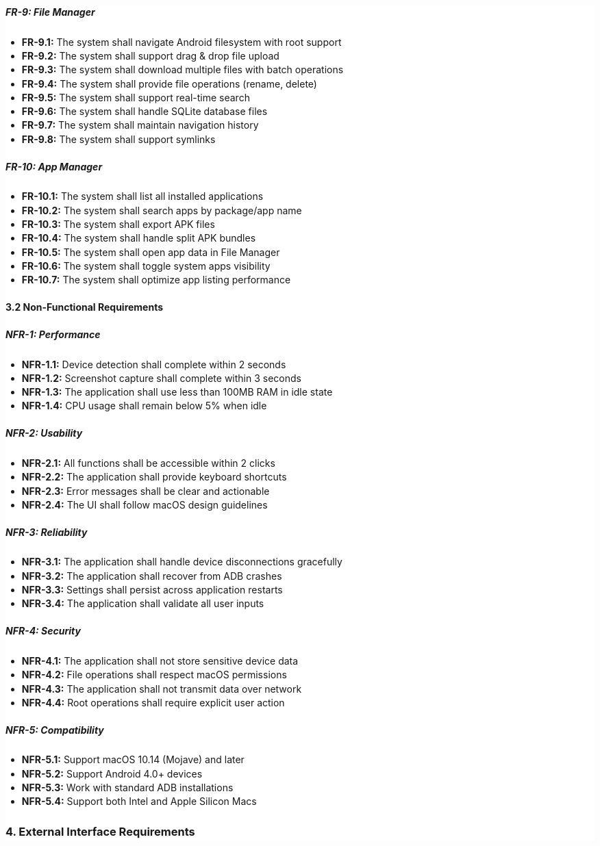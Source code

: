 ##### FR-9: File Manager
- **FR-9.1:** The system shall navigate Android filesystem with root support
- **FR-9.2:** The system shall support drag & drop file upload
- **FR-9.3:** The system shall download multiple files with batch operations
- **FR-9.4:** The system shall provide file operations (rename, delete)
- **FR-9.5:** The system shall support real-time search
- **FR-9.6:** The system shall handle SQLite database files
- **FR-9.7:** The system shall maintain navigation history
- **FR-9.8:** The system shall support symlinks

##### FR-10: App Manager
- **FR-10.1:** The system shall list all installed applications
- **FR-10.2:** The system shall search apps by package/app name
- **FR-10.3:** The system shall export APK files
- **FR-10.4:** The system shall handle split APK bundles
- **FR-10.5:** The system shall open app data in File Manager
- **FR-10.6:** The system shall toggle system apps visibility
- **FR-10.7:** The system shall optimize app listing performance

#### 3.2 Non-Functional Requirements

##### NFR-1: Performance
- **NFR-1.1:** Device detection shall complete within 2 seconds
- **NFR-1.2:** Screenshot capture shall complete within 3 seconds
- **NFR-1.3:** The application shall use less than 100MB RAM in idle state
- **NFR-1.4:** CPU usage shall remain below 5% when idle

##### NFR-2: Usability
- **NFR-2.1:** All functions shall be accessible within 2 clicks
- **NFR-2.2:** The application shall provide keyboard shortcuts
- **NFR-2.3:** Error messages shall be clear and actionable
- **NFR-2.4:** The UI shall follow macOS design guidelines

##### NFR-3: Reliability
- **NFR-3.1:** The application shall handle device disconnections gracefully
- **NFR-3.2:** The application shall recover from ADB crashes
- **NFR-3.3:** Settings shall persist across application restarts
- **NFR-3.4:** The application shall validate all user inputs

##### NFR-4: Security
- **NFR-4.1:** The application shall not store sensitive device data
- **NFR-4.2:** File operations shall respect macOS permissions
- **NFR-4.3:** The application shall not transmit data over network
- **NFR-4.4:** Root operations shall require explicit user action

##### NFR-5: Compatibility
- **NFR-5.1:** Support macOS 10.14 (Mojave) and later
- **NFR-5.2:** Support Android 4.0+ devices
- **NFR-5.3:** Work with standard ADB installations
- **NFR-5.4:** Support both Intel and Apple Silicon Macs

### 4. External Interface Requirements
